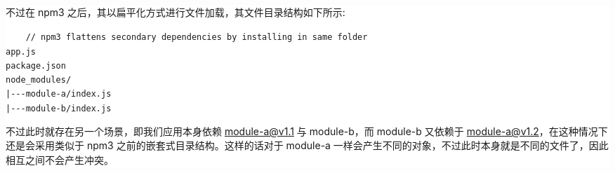 不过在 npm3 之后，其以扁平化方式进行文件加载，其文件目录结构如下所示:

```
    // npm3 flattens secondary dependencies by installing in same folder
app.js
package.json
node_modules/
|---module-a/index.js
|---module-b/index.js
```

不过此时就存在另一个场景，即我们应用本身依赖 module-a@v1.1 与 module-b，而 module-b 又依赖于 module-a@v1.2，在这种情况下还是会采用类似于 npm3 之前的嵌套式目录结构。这样的话对于 module-a 一样会产生不同的对象，不过此时本身就是不同的文件了，因此相互之间不会产生冲突。
